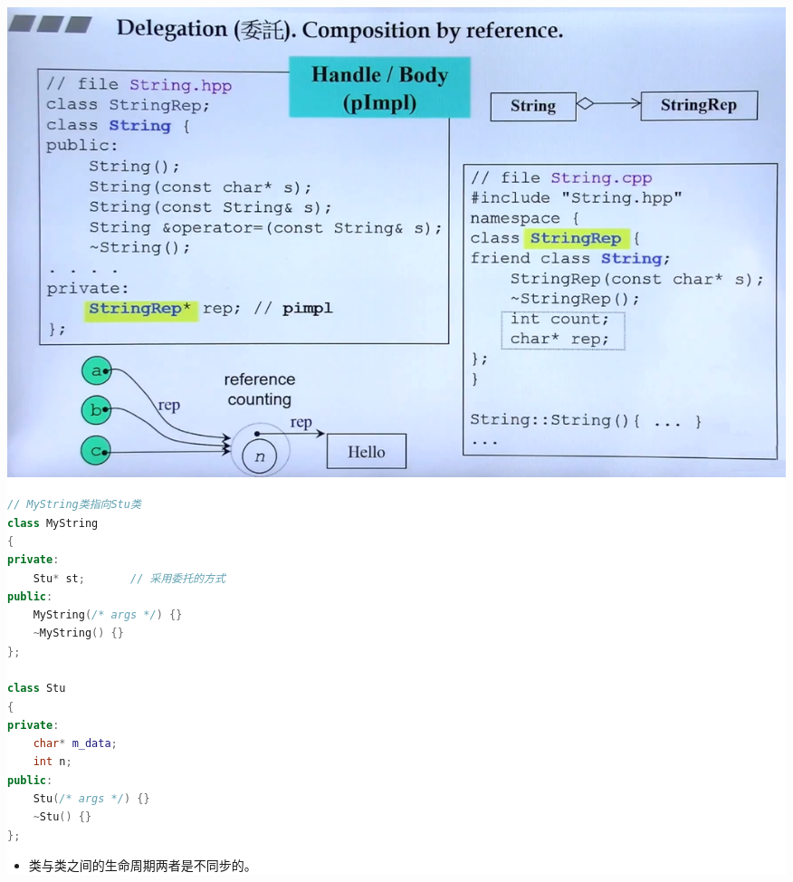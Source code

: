   <p><img src="./figures/delegation.png"></p>

  ```C++
  // MyString类指向Stu类
  class MyString
  {
  private:
      Stu* st;       // 采用委托的方式
  public:
      MyString(/* args */) {}
      ~MyString() {}
  };

  class Stu
  {
  private:
      char* m_data;
      int n;
  public:
      Stu(/* args */) {}
      ~Stu() {}
  };
  ```
- 类与类之间的生命周期两者是不同步的。


